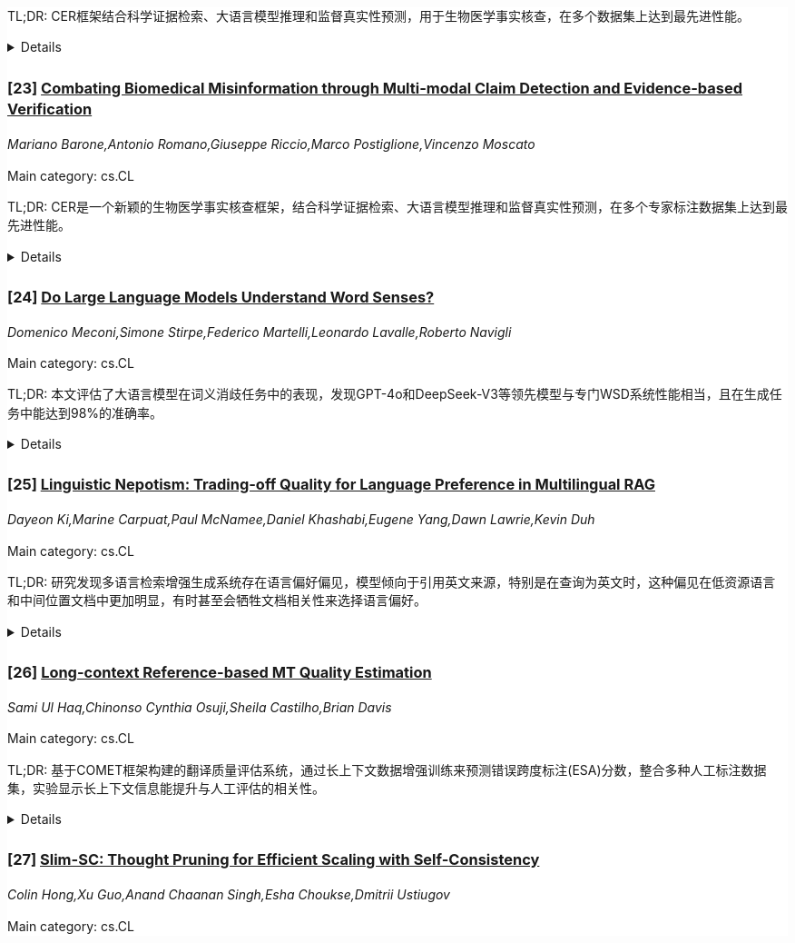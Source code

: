 TL;DR: CER框架结合科学证据检索、大语言模型推理和监督真实性预测，用于生物医学事实核查，在多个数据集上达到最先进性能。


<details><summary>Details</summary></details>


### [23] [Combating Biomedical Misinformation through Multi-modal Claim Detection and Evidence-based Verification](https://arxiv.org/abs/2509.13888)
*Mariano Barone,Antonio Romano,Giuseppe Riccio,Marco Postiglione,Vincenzo Moscato*

Main category: cs.CL

TL;DR: CER是一个新颖的生物医学事实核查框架，结合科学证据检索、大语言模型推理和监督真实性预测，在多个专家标注数据集上达到最先进性能。


<details><summary>Details</summary></details>


### [24] [Do Large Language Models Understand Word Senses?](https://arxiv.org/abs/2509.13905)
*Domenico Meconi,Simone Stirpe,Federico Martelli,Leonardo Lavalle,Roberto Navigli*

Main category: cs.CL

TL;DR: 本文评估了大语言模型在词义消歧任务中的表现，发现GPT-4o和DeepSeek-V3等领先模型与专门WSD系统性能相当，且在生成任务中能达到98%的准确率。


<details><summary>Details</summary></details>


### [25] [Linguistic Nepotism: Trading-off Quality for Language Preference in Multilingual RAG](https://arxiv.org/abs/2509.13930)
*Dayeon Ki,Marine Carpuat,Paul McNamee,Daniel Khashabi,Eugene Yang,Dawn Lawrie,Kevin Duh*

Main category: cs.CL

TL;DR: 研究发现多语言检索增强生成系统存在语言偏好偏见，模型倾向于引用英文来源，特别是在查询为英文时，这种偏见在低资源语言和中间位置文档中更加明显，有时甚至会牺牲文档相关性来选择语言偏好。


<details><summary>Details</summary></details>


### [26] [Long-context Reference-based MT Quality Estimation](https://arxiv.org/abs/2509.13980)
*Sami Ul Haq,Chinonso Cynthia Osuji,Sheila Castilho,Brian Davis*

Main category: cs.CL

TL;DR: 基于COMET框架构建的翻译质量评估系统，通过长上下文数据增强训练来预测错误跨度标注(ESA)分数，整合多种人工标注数据集，实验显示长上下文信息能提升与人工评估的相关性。


<details><summary>Details</summary></details>


### [27] [Slim-SC: Thought Pruning for Efficient Scaling with Self-Consistency](https://arxiv.org/abs/2509.13990)
*Colin Hong,Xu Guo,Anand Chaanan Singh,Esha Choukse,Dmitrii Ustiugov*

Main category: cs.CL
